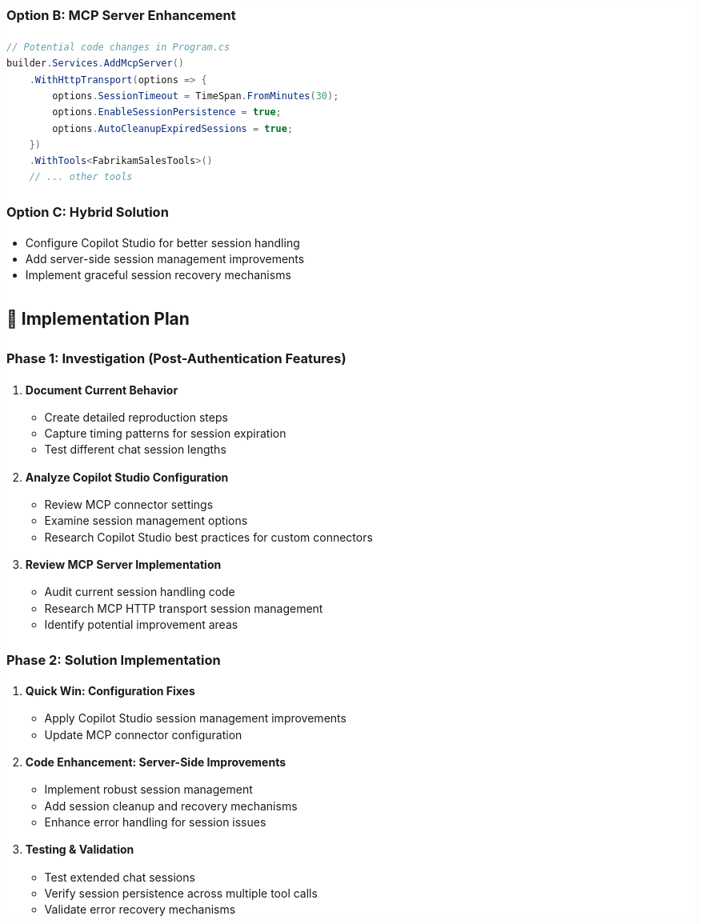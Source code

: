 ### **Option B: MCP Server Enhancement**
```csharp
// Potential code changes in Program.cs
builder.Services.AddMcpServer()
    .WithHttpTransport(options => {
        options.SessionTimeout = TimeSpan.FromMinutes(30);
        options.EnableSessionPersistence = true;
        options.AutoCleanupExpiredSessions = true;
    })
    .WithTools<FabrikamSalesTools>()
    // ... other tools
```

### **Option C: Hybrid Solution**
- Configure Copilot Studio for better session handling
- Add server-side session management improvements
- Implement graceful session recovery mechanisms

## 📝 **Implementation Plan**

### **Phase 1: Investigation** (Post-Authentication Features)
1. **Document Current Behavior**
   - Create detailed reproduction steps
   - Capture timing patterns for session expiration
   - Test different chat session lengths

2. **Analyze Copilot Studio Configuration**
   - Review MCP connector settings
   - Examine session management options
   - Research Copilot Studio best practices for custom connectors

3. **Review MCP Server Implementation**
   - Audit current session handling code
   - Research MCP HTTP transport session management
   - Identify potential improvement areas

### **Phase 2: Solution Implementation**
1. **Quick Win: Configuration Fixes**
   - Apply Copilot Studio session management improvements
   - Update MCP connector configuration

2. **Code Enhancement: Server-Side Improvements**  
   - Implement robust session management
   - Add session cleanup and recovery mechanisms
   - Enhance error handling for session issues

3. **Testing & Validation**
   - Test extended chat sessions
   - Verify session persistence across multiple tool calls
   - Validate error recovery mechanisms
